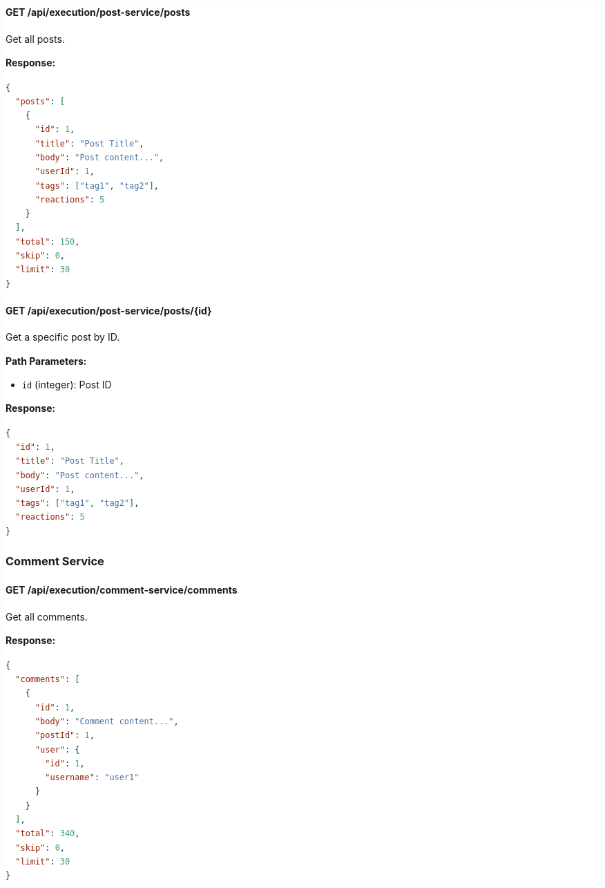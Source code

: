 #### GET /api/execution/post-service/posts

Get all posts.

**Response:**
```json
{
  "posts": [
    {
      "id": 1,
      "title": "Post Title",
      "body": "Post content...",
      "userId": 1,
      "tags": ["tag1", "tag2"],
      "reactions": 5
    }
  ],
  "total": 150,
  "skip": 0,
  "limit": 30
}
```

#### GET /api/execution/post-service/posts/{id}

Get a specific post by ID.

**Path Parameters:**
- `id` (integer): Post ID

**Response:**
```json
{
  "id": 1,
  "title": "Post Title",
  "body": "Post content...",
  "userId": 1,
  "tags": ["tag1", "tag2"],
  "reactions": 5
}
```

### Comment Service

#### GET /api/execution/comment-service/comments

Get all comments.

**Response:**
```json
{
  "comments": [
    {
      "id": 1,
      "body": "Comment content...",
      "postId": 1,
      "user": {
        "id": 1,
        "username": "user1"
      }
    }
  ],
  "total": 340,
  "skip": 0,
  "limit": 30
}
```
